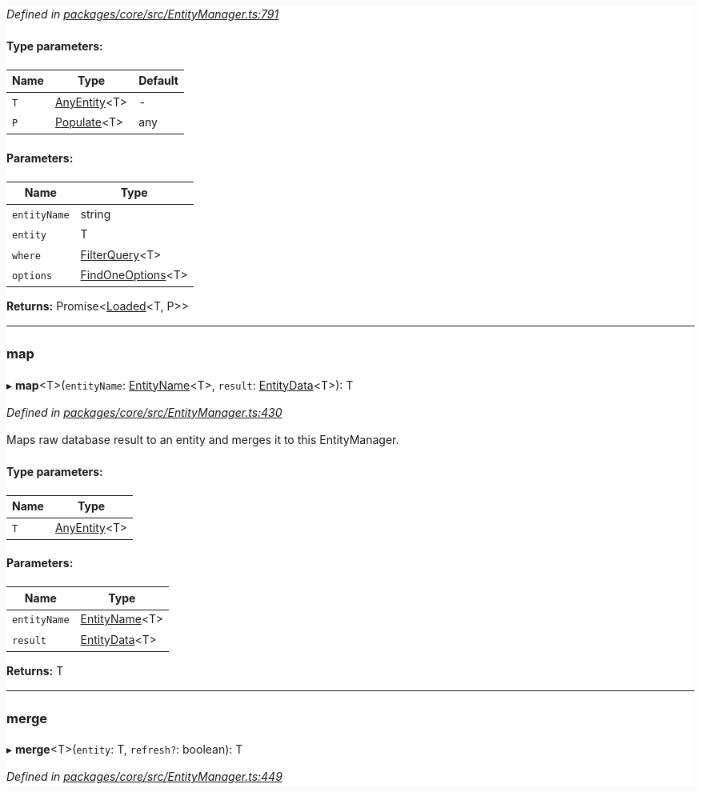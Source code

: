 *Defined in [packages/core/src/EntityManager.ts:791](https://github.com/mikro-orm/mikro-orm/blob/4249b052e/packages/core/src/EntityManager.ts#L791)*

#### Type parameters:

Name | Type | Default |
------ | ------ | ------ |
`T` | [AnyEntity](../index.md#anyentity)&#60;T> | - |
`P` | [Populate](../index.md#populate)&#60;T> | any |

#### Parameters:

Name | Type |
------ | ------ |
`entityName` | string |
`entity` | T |
`where` | [FilterQuery](../index.md#filterquery)&#60;T> |
`options` | [FindOneOptions](../interfaces/findoneoptions.md)&#60;T> |

**Returns:** Promise&#60;[Loaded](../index.md#loaded)&#60;T, P>>

___

### map

▸ **map**&#60;T>(`entityName`: [EntityName](../index.md#entityname)&#60;T>, `result`: [EntityData](../index.md#entitydata)&#60;T>): T

*Defined in [packages/core/src/EntityManager.ts:430](https://github.com/mikro-orm/mikro-orm/blob/4249b052e/packages/core/src/EntityManager.ts#L430)*

Maps raw database result to an entity and merges it to this EntityManager.

#### Type parameters:

Name | Type |
------ | ------ |
`T` | [AnyEntity](../index.md#anyentity)&#60;T> |

#### Parameters:

Name | Type |
------ | ------ |
`entityName` | [EntityName](../index.md#entityname)&#60;T> |
`result` | [EntityData](../index.md#entitydata)&#60;T> |

**Returns:** T

___

### merge

▸ **merge**&#60;T>(`entity`: T, `refresh?`: boolean): T

*Defined in [packages/core/src/EntityManager.ts:449](https://github.com/mikro-orm/mikro-orm/blob/4249b052e/packages/core/src/EntityManager.ts#L449)*
